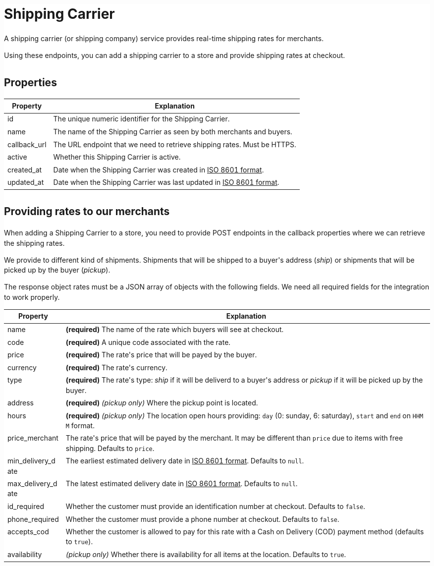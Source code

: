 Shipping Carrier
===============

A shipping carrier (or shipping company) service provides real-time shipping rates for merchants.

Using these endpoints, you can add a shipping carrier to a store and provide shipping rates at checkout.

Properties
----------

| Property           | Explanation                                                                                                                   |
| ------------------ | ----------------------------------------------------------------------------------------------------------------------------- |
| id                 | The unique numeric identifier for the Shipping Carrier.                                                                       |
| name               | The name of the Shipping Carrier as seen by both merchants and buyers.                                                        |
| callback_url       | The URL endpoint that we need to retrieve shipping rates. Must be HTTPS.                                                      |
| active             | Whether this Shipping Carrier is active.                                                                                      |
| created_at         | Date when the Shipping Carrier was created in [ISO 8601 format](http://en.wikipedia.org/wiki/ISO_8601).                       | 
| updated_at         | Date when the Shipping Carrier was last updated in [ISO 8601 format](http://en.wikipedia.org/wiki/ISO_8601).                  |

Providing rates to our merchants 
--------------------------------

When adding a Shipping Carrier to a store, you need to provide POST endpoints in the callback properties where we can retrieve the shipping rates.

We provide to different kind of shipments. Shipments that will be shipped to a buyer's address (_ship_) or shipments that will be picked up by the buyer (_pickup_).

The response object rates must be a JSON array of objects with the following fields. We need all required fields for the integration to work properly.


| Property           | Explanation                                                                                                                                |
| ------------------ | ------------------------------------------------------------------------------------------------------------------------------------------ |
| name               | __(required)__ The name of the rate which buyers will see at checkout.                                                                     |
| code               | __(required)__ A unique code associated with the rate.                                                                                     |
| price              | __(required)__ The rate's price that will be payed by the buyer.                                                                           |
| currency           | __(required)__ The rate's currency.                                                                                                        |
| type               | __(required)__ The rate's type: _ship_ if it will be deliverd to a buyer's address or _pickup_ if it will be picked up by the buyer.       |
| address            | __(required)__ _(pickup only)_ Where the pickup point is located.                                                                          |
| hours              | __(required)__ _(pickup only)_ The location open hours providing: `day` (0: sunday, 6: saturday), `start` and `end` on `HHMM` format.      |
| price_merchant     | The rate's price that will be payed by the merchant. It may be different than `price` due to items with free shipping. Defaults to `price`.|
| min_delivery_date  | The earliest estimated delivery date in [ISO 8601 format](http://en.wikipedia.org/wiki/ISO_8601). Defaults to `null`.                      |
| max_delivery_date  | The latest estimated delivery date in [ISO 8601 format](http://en.wikipedia.org/wiki/ISO_8601). Defaults to `null`.                        | 
| id_required        | Whether the customer must provide an identification number at checkout. Defaults to `false`.                                               |
| phone_required     | Whether the customer must provide a phone number at checkout. Defaults to `false`.                                                         |
| accepts_cod        | Whether the customer is allowed to pay for this rate with a Cash on Delivery (COD) payment method (defaults to `true`).                    |
| availability       | _(pickup only)_ Whether there is availability for all items at the location. Defaults to `true`.                                                               |
